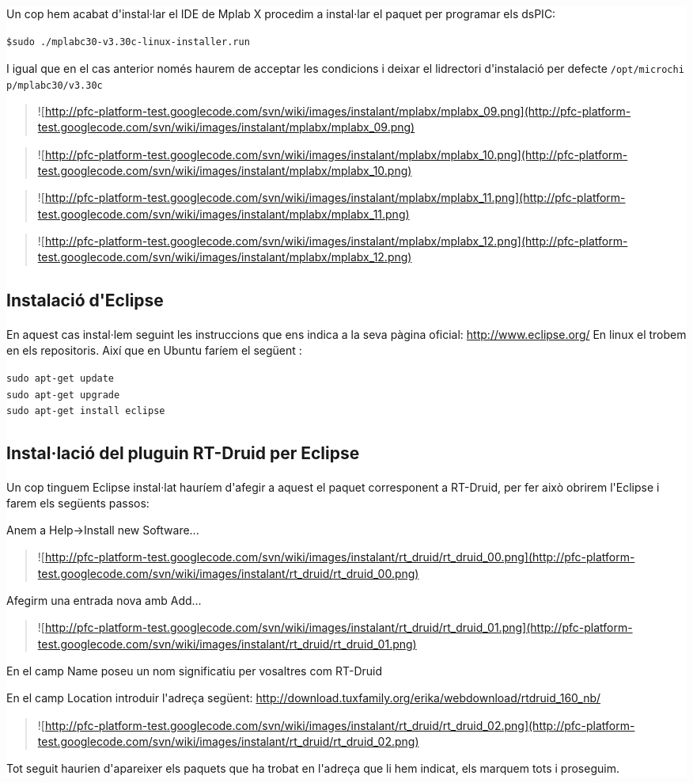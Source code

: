 Un cop hem acabat d'instal·lar el IDE de Mplab X procedim a instal·lar el paquet per programar els dsPIC:
```
$sudo ./mplabc30-v3.30c-linux-installer.run
```

I igual que en el cas anterior només haurem de acceptar les condicions i deixar el lidrectori d'instalació per defecte `/opt/microchip/mplabc30/v3.30c`

> ![http://pfc-platform-test.googlecode.com/svn/wiki/images/instalant/mplabx/mplabx_09.png](http://pfc-platform-test.googlecode.com/svn/wiki/images/instalant/mplabx/mplabx_09.png)

> ![http://pfc-platform-test.googlecode.com/svn/wiki/images/instalant/mplabx/mplabx_10.png](http://pfc-platform-test.googlecode.com/svn/wiki/images/instalant/mplabx/mplabx_10.png)

> ![http://pfc-platform-test.googlecode.com/svn/wiki/images/instalant/mplabx/mplabx_11.png](http://pfc-platform-test.googlecode.com/svn/wiki/images/instalant/mplabx/mplabx_11.png)

> ![http://pfc-platform-test.googlecode.com/svn/wiki/images/instalant/mplabx/mplabx_12.png](http://pfc-platform-test.googlecode.com/svn/wiki/images/instalant/mplabx/mplabx_12.png)

## Instalació d'Eclipse ##

En aquest cas instal·lem seguint les instruccions que ens indica a la seva pàgina oficial:
http://www.eclipse.org/
En linux el trobem en els repositoris. Així que en Ubuntu faríem el següent :

```
sudo apt-get update
sudo apt-get upgrade
sudo apt-get install eclipse
```

## Instal·lació del pluguin RT-Druid per Eclipse ##

Un cop tinguem Eclipse instal·lat hauríem d'afegir a aquest el paquet corresponent a RT-Druid, per fer això obrirem l'Eclipse i farem els següents passos:

Anem a Help->Install new Software...

> ![http://pfc-platform-test.googlecode.com/svn/wiki/images/instalant/rt_druid/rt_druid_00.png](http://pfc-platform-test.googlecode.com/svn/wiki/images/instalant/rt_druid/rt_druid_00.png)

Afegirm una entrada nova amb Add...

> ![http://pfc-platform-test.googlecode.com/svn/wiki/images/instalant/rt_druid/rt_druid_01.png](http://pfc-platform-test.googlecode.com/svn/wiki/images/instalant/rt_druid/rt_druid_01.png)

En el camp Name poseu un nom significatiu per vosaltres com RT-Druid

En el camp Location introduir l'adreça següent:
http://download.tuxfamily.org/erika/webdownload/rtdruid_160_nb/

> ![http://pfc-platform-test.googlecode.com/svn/wiki/images/instalant/rt_druid/rt_druid_02.png](http://pfc-platform-test.googlecode.com/svn/wiki/images/instalant/rt_druid/rt_druid_02.png)

Tot seguit haurien d'apareixer els paquets que ha trobat en l'adreça que li hem indicat, els marquem tots i proseguim.

